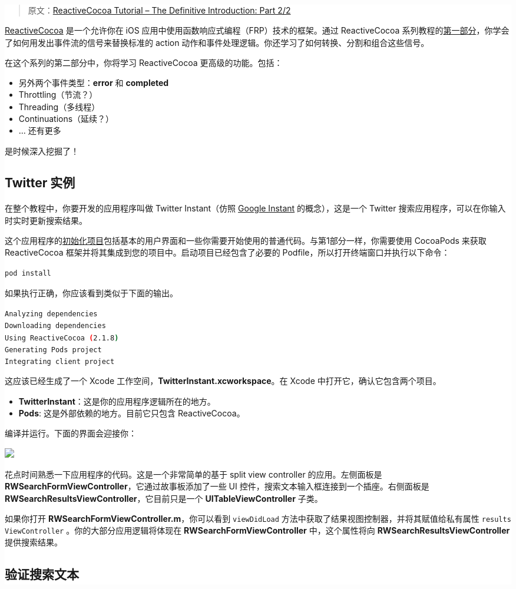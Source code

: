 > 原文：[ReactiveCocoa Tutorial – The Definitive Introduction: Part 2/2](https://www.raywenderlich.com/2490-reactivecocoa-tutorial-the-definitive-introduction-part-2-2)

[ReactiveCocoa](https://github.com/ReactiveCocoa/ReactiveCocoa) 是一个允许你在 iOS 应用中使用函数响应式编程（FRP）技术的框架。通过 ReactiveCocoa 系列教程的[第一部分](https://www.raywenderlich.com/?p=62699)，你学会了如何用发出事件流的信号来替换标准的 action 动作和事件处理逻辑。你还学习了如何转换、分割和组合这些信号。

在这个系列的第二部分中，你将学习 ReactiveCocoa 更高级的功能。包括：

* 另外两个事件类型：**error** 和 **completed**
* Throttling（节流？）
* Threading（多线程）
* Continuations（延续？）
* ... 还有更多

是时候深入挖掘了！

## Twitter 实例

在整个教程中，你要开发的应用程序叫做 Twitter Instant（仿照 [Google Instant](http://www.google.co.uk/instant/) 的概念），这是一个 Twitter 搜索应用程序，可以在你输入时实时更新搜索结果。

这个应用程序的[初始化项目](https://koenig-media.raywenderlich.com/uploads/2014/01/TwitterInstant-Starter2.zip)包括基本的用户界面和一些你需要开始使用的普通代码。与第1部分一样，你需要使用 CocoaPods 来获取ReactiveCocoa 框架并将其集成到您的项目中。启动项目已经包含了必要的 Podfile，所以打开终端窗口并执行以下命令：

```bash
pod install
```

如果执行正确，你应该看到类似于下面的输出。

```bash
Analyzing dependencies
Downloading dependencies
Using ReactiveCocoa (2.1.8)
Generating Pods project
Integrating client project
```

这应该已经生成了一个 Xcode 工作空间，**TwitterInstant.xcworkspace**。在 Xcode 中打开它，确认它包含两个项目。

* **TwitterInstant**：这是你的应用程序逻辑所在的地方。
* **Pods**: 这是外部依赖的地方。目前它只包含 ReactiveCocoa。

编译并运行。下面的界面会迎接你：

![](https://tva1.sinaimg.cn/large/0081Kckwgy1gm05jq4hblj30m80gojt7.jpg)

花点时间熟悉一下应用程序的代码。这是一个非常简单的基于 split view controller 的应用。左侧面板是 **RWSearchFormViewController**，它通过故事板添加了一些 UI 控件，搜索文本输入框连接到一个插座。右侧面板是 **RWSearchResultsViewController**，它目前只是一个 **UITableViewController** 子类。

如果你打开 **RWSearchFormViewController.m**，你可以看到 `viewDidLoad` 方法中获取了结果视图控制器，并将其赋值给私有属性 `resultsViewController` 。你的大部分应用逻辑将体现在 **RWSearchFormViewController** 中，这个属性将向 **RWSearchResultsViewController** 提供搜索结果。

## 验证搜索文本
